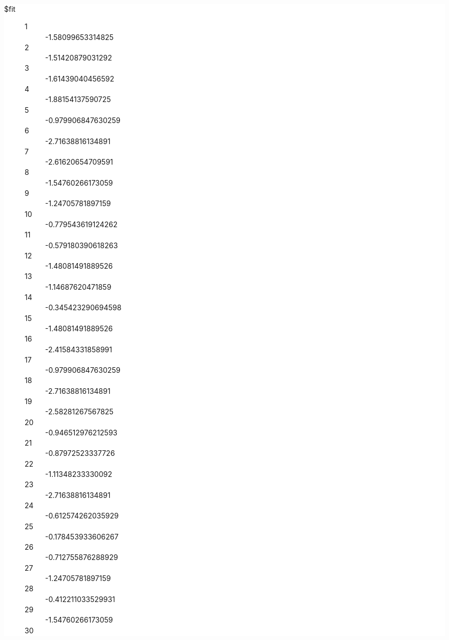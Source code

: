 


<dl>
	<dt>$fit</dt>
		<dd><dl class=dl-horizontal>
	<dt>1</dt>
		<dd>-1.58099653314825</dd>
	<dt>2</dt>
		<dd>-1.51420879031292</dd>
	<dt>3</dt>
		<dd>-1.61439040456592</dd>
	<dt>4</dt>
		<dd>-1.88154137590725</dd>
	<dt>5</dt>
		<dd>-0.979906847630259</dd>
	<dt>6</dt>
		<dd>-2.71638816134891</dd>
	<dt>7</dt>
		<dd>-2.61620654709591</dd>
	<dt>8</dt>
		<dd>-1.54760266173059</dd>
	<dt>9</dt>
		<dd>-1.24705781897159</dd>
	<dt>10</dt>
		<dd>-0.779543619124262</dd>
	<dt>11</dt>
		<dd>-0.579180390618263</dd>
	<dt>12</dt>
		<dd>-1.48081491889526</dd>
	<dt>13</dt>
		<dd>-1.14687620471859</dd>
	<dt>14</dt>
		<dd>-0.345423290694598</dd>
	<dt>15</dt>
		<dd>-1.48081491889526</dd>
	<dt>16</dt>
		<dd>-2.41584331858991</dd>
	<dt>17</dt>
		<dd>-0.979906847630259</dd>
	<dt>18</dt>
		<dd>-2.71638816134891</dd>
	<dt>19</dt>
		<dd>-2.58281267567825</dd>
	<dt>20</dt>
		<dd>-0.946512976212593</dd>
	<dt>21</dt>
		<dd>-0.87972523337726</dd>
	<dt>22</dt>
		<dd>-1.11348233330092</dd>
	<dt>23</dt>
		<dd>-2.71638816134891</dd>
	<dt>24</dt>
		<dd>-0.612574262035929</dd>
	<dt>25</dt>
		<dd>-0.178453933606267</dd>
	<dt>26</dt>
		<dd>-0.712755876288929</dd>
	<dt>27</dt>
		<dd>-1.24705781897159</dd>
	<dt>28</dt>
		<dd>-0.412211033529931</dd>
	<dt>29</dt>
		<dd>-1.54760266173059</dd>
	<dt>30</dt>